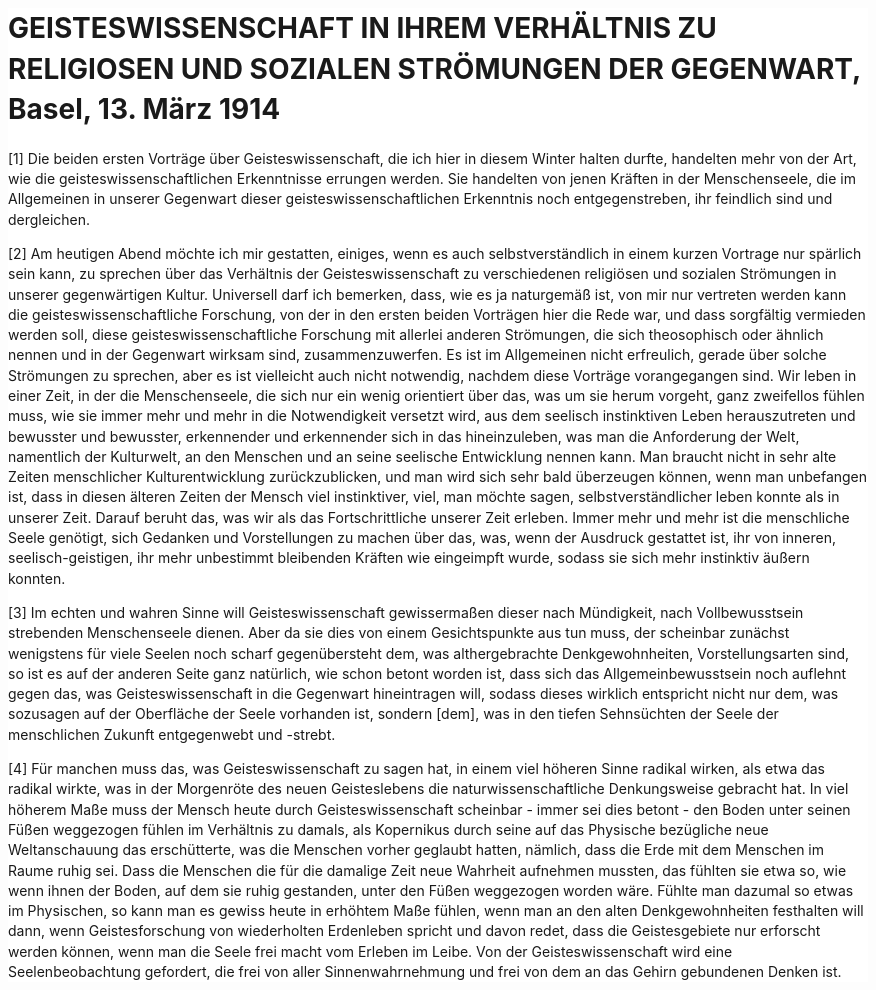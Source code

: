 # GEISTESWISSENSCHAFT IN IHREM VERHÄLTNIS ZU RELIGIOSEN UND SOZIALEN STRÖMUNGEN DER GEGENWART, Basel, 13. März 1914

[1] Die beiden ersten Vorträge über Geisteswissenschaft, die ich hier in diesem Winter halten durfte, handelten mehr von der Art, wie die geisteswissenschaftlichen Erkenntnisse errungen werden. Sie handelten von jenen Kräften in der Menschenseele, die im Allgemeinen in unserer Gegenwart dieser geisteswissenschaftlichen Erkenntnis noch entgegenstreben, ihr feindlich sind und dergleichen.

[2] Am heutigen Abend möchte ich mir gestatten, einiges, wenn es auch selbstverständlich in einem kurzen Vortrage nur spärlich sein kann, zu sprechen über das Verhältnis der Geisteswissenschaft zu verschiedenen religiösen und sozialen Strömungen in unserer gegenwärtigen Kultur. Universell darf ich bemerken, dass, wie es ja naturgemäß ist, von mir nur vertreten werden kann die geisteswissenschaftliche Forschung, von der in den ersten beiden Vorträgen hier die Rede war, und dass sorgfältig vermieden werden soll, diese geisteswissenschaftliche Forschung mit allerlei anderen Strömungen, die sich theosophisch oder ähnlich nennen und in der Gegenwart wirksam sind, zusammenzuwerfen. Es ist im Allgemeinen nicht erfreulich, gerade über solche Strömungen zu sprechen, aber es ist vielleicht auch nicht notwendig, nachdem diese Vorträge vorangegangen sind. Wir leben in einer Zeit, in der die Menschenseele, die sich nur ein wenig orientiert über das, was um sie herum vorgeht, ganz zweifellos fühlen muss, wie sie immer mehr und mehr in die Notwendigkeit versetzt wird, aus dem seelisch instinktiven Leben herauszutreten und bewusster und bewusster, erkennender und erkennender sich in das hineinzuleben, was man die Anforderung der Welt, namentlich der Kulturwelt, an den Menschen und an seine seelische Entwicklung nennen kann. Man braucht nicht in sehr alte Zeiten menschlicher Kulturentwicklung zurückzublicken, und man wird sich sehr bald überzeugen können, wenn man unbefangen ist, dass in diesen älteren Zeiten der Mensch viel instinktiver, viel, man möchte sagen, selbstverständlicher leben konnte als in unserer Zeit. Darauf beruht das, was wir als das Fortschrittliche unserer Zeit erleben. Immer mehr und mehr ist die menschliche Seele genötigt, sich Gedanken und Vorstellungen zu machen über das, was, wenn der Ausdruck gestattet ist, ihr von inneren, seelisch-geistigen, ihr mehr unbestimmt bleibenden Kräften wie eingeimpft wurde, sodass sie sich mehr instinktiv äußern konnten.

[3] Im echten und wahren Sinne will Geisteswissenschaft gewissermaßen dieser nach Mündigkeit, nach Vollbewusstsein strebenden Menschenseele dienen. Aber da sie dies von einem Gesichtspunkte aus tun muss, der scheinbar zunächst wenigstens für viele Seelen noch scharf gegenübersteht dem, was althergebrachte Denkgewohnheiten, Vorstellungsarten sind, so ist es auf der anderen Seite ganz natürlich, wie schon betont worden ist, dass sich das Allgemeinbewusstsein noch auflehnt gegen das, was Geisteswissenschaft in die Gegenwart hineintragen will, sodass dieses wirklich entspricht nicht nur dem, was sozusagen auf der Oberfläche der Seele vorhanden ist, sondern [dem], was in den tiefen Sehnsüchten der Seele der menschlichen Zukunft entgegenwebt und -strebt.

[4] Für manchen muss das, was Geisteswissenschaft zu sagen hat, in einem viel höheren Sinne radikal wirken, als etwa das radikal wirkte, was in der Morgenröte des neuen Geisteslebens die naturwissenschaftliche Denkungsweise gebracht hat. In viel höherem Maße muss der Mensch heute durch Geisteswissenschaft scheinbar - immer sei dies betont - den Boden unter seinen Füßen weggezogen fühlen im Verhältnis zu damals, als Kopernikus durch seine auf das Physische bezügliche neue Weltanschauung das erschütterte, was die Menschen vorher geglaubt hatten, nämlich, dass die Erde mit dem Menschen im Raume ruhig sei. Dass die Menschen die für die damalige Zeit neue Wahrheit aufnehmen mussten, das fühlten sie etwa so, wie wenn ihnen der Boden, auf dem sie ruhig gestanden, unter den Füßen weggezogen worden wäre. Fühlte man dazumal so etwas im Physischen, so kann man es gewiss heute in erhöhtem Maße fühlen, wenn man an den alten Denkgewohnheiten festhalten will dann, wenn Geistesforschung von wiederholten Erdenleben spricht und davon redet, dass die Geistesgebiete nur erforscht werden können, wenn man die Seele frei macht vom Erleben im Leibe. Von der Geisteswissenschaft wird eine Seelenbeobachtung gefordert, die frei von aller Sinnenwahrnehmung und frei von dem an das Gehirn gebundenen Denken ist.

